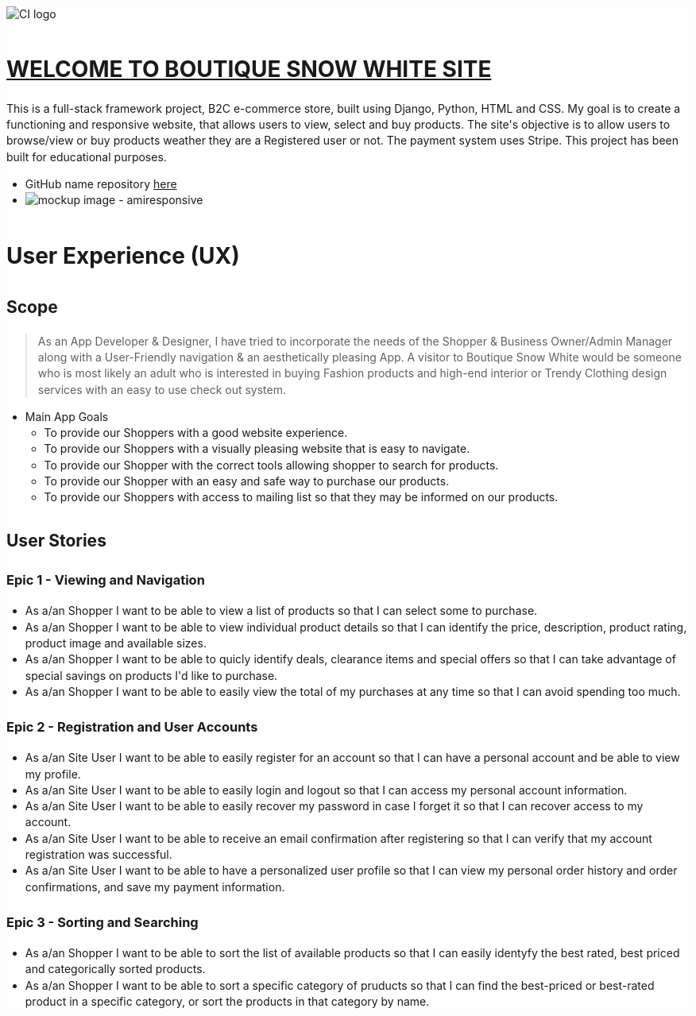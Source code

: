 ![CI logo](https://codeinstitute.s3.amazonaws.com/fullstack/ci_logo_small.png)


# [WELCOME TO BOUTIQUE SNOW WHITE SITE](https://boutique-snow-white.herokuapp.com/)
This is a full-stack framework project, B2C e-commerce store, built using Django, Python, HTML and CSS. My goal is to create a functioning and responsive website, that allows users to view, select and buy products.
The site's objective is to allow users to browse/view or buy products weather they are a Registered user or not.
The payment system uses Stripe. This project has been built for educational purposes.
- GitHub name repository [here](https://github.com/SnezhanaZdravkova/Boutique-Snow-White)
- ![mockup image - amiresponsive](../Boutique-Snow-White/media/readme-images/boutique-snow-white-mockup.jpg)



# User Experience (UX)
## Scope
> As an App Developer & Designer, I have tried to incorporate the needs of the Shopper & Business Owner/Admin Manager along with a User-Friendly navigation & an aesthetically pleasing App.
> A visitor to Boutique Snow White would be someone who is most likely an adult who is interested in buying Fashion products and high-end interior or Trendy Clothing design services with an easy to use check out system.
* Main App Goals
    + To provide our Shoppers with a good website experience.
    + To provide our Shoppers with a visually pleasing website that is easy to navigate.
    + To provide our Shopper with the correct tools allowing shopper to search for products.
    + To provide our Shopper with an easy and safe way to purchase our products.
    + To provide our Shoppers with access to mailing list so that they may be informed on our products.

## User Stories
### Epic 1 - Viewing and Navigation
* As a/an Shopper I want to be able to view a list of products so that I can select some to purchase.
* As a/an Shopper I want to be able to view individual product details so that I can identify the price, description, product rating, product image and available sizes.
* As a/an Shopper I want to be able to quicly identify deals, clearance items and special offers so that I can take advantage of special savings on products I'd like to purchase.
* As a/an Shopper I want to be able to easily view the total of my purchases at any time so that I can avoid spending too much.
### Epic 2 - Registration and User Accounts
* As a/an Site User I want to be able to easily register for an account so that I can have a personal account and be able to view my profile.
* As a/an Site User I want to be able to easily login and logout so that I can access my personal account information.
* As a/an Site User I want to be able to easily recover my password in case I forget it so that I can recover access to my account.
* As a/an Site User I want to be able to receive an email confirmation after registering so that I can verify that my account registration was successful.
* As a/an Site User I want to be able to have a personalized user profile so that I can view my personal order history and order confirmations, and save my payment information.
### Epic 3 - Sorting and Searching
* As a/an Shopper I want to be able to sort the list of available products so that I can easily identyfy the best rated, best priced and categorically sorted products.
* As a/an Shopper I want to be able to sort a specific category of pruducts so that I can find the best-priced or best-rated product in a specific category, or sort the products in that category by name.
